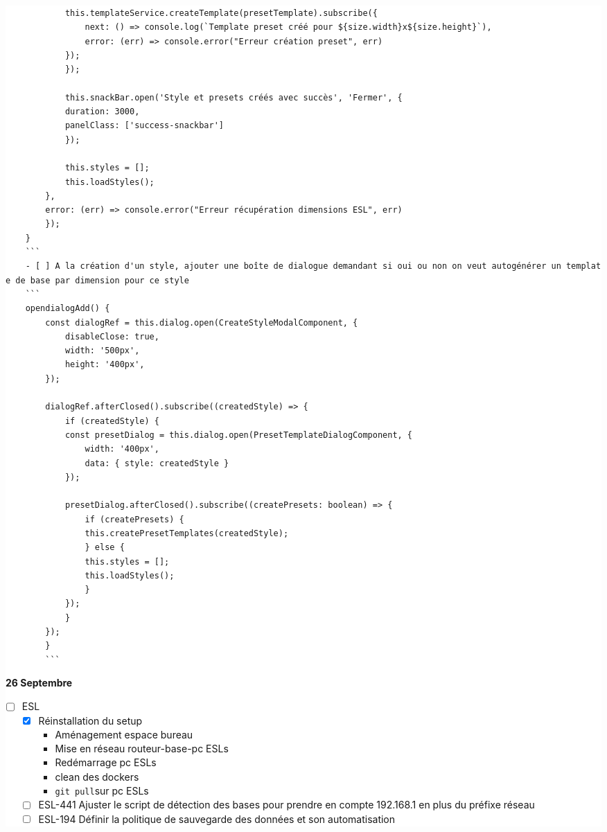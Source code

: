                 this.templateService.createTemplate(presetTemplate).subscribe({
                    next: () => console.log(`Template preset créé pour ${size.width}x${size.height}`),
                    error: (err) => console.error("Erreur création preset", err)
                });
                });

                this.snackBar.open('Style et presets créés avec succès', 'Fermer', {
                duration: 3000,
                panelClass: ['success-snackbar']
                });

                this.styles = [];
                this.loadStyles();
            },
            error: (err) => console.error("Erreur récupération dimensions ESL", err)
            });
        }
        ```
        - [ ] A la création d'un style, ajouter une boîte de dialogue demandant si oui ou non on veut autogénérer un template de base par dimension pour ce style
        ```
        opendialogAdd() {
            const dialogRef = this.dialog.open(CreateStyleModalComponent, {
                disableClose: true,
                width: '500px',
                height: '400px',
            });

            dialogRef.afterClosed().subscribe((createdStyle) => {
                if (createdStyle) {
                const presetDialog = this.dialog.open(PresetTemplateDialogComponent, {
                    width: '400px',
                    data: { style: createdStyle }
                });

                presetDialog.afterClosed().subscribe((createPresets: boolean) => {
                    if (createPresets) {
                    this.createPresetTemplates(createdStyle);
                    } else {
                    this.styles = [];
                    this.loadStyles();
                    }
                });
                }
            });
            }
            ```

**26 Septembre**
- [ ] ESL   
    - [x] Réinstallation du setup   
        - Aménagement espace bureau
        - Mise en réseau routeur-base-pc ESLs
        - Redémarrage pc ESLs
        - clean des dockers
        - ```git pull```sur pc ESLs
    - [ ] ESL-441 Ajuster le script de détection des bases pour prendre en compte 192.168.1 en plus du préfixe réseau
    - [ ] ESL-194 Définir la politique de sauvegarde des données et son automatisation